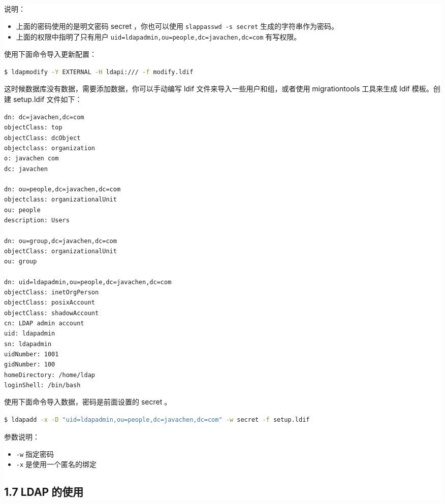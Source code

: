 说明：

- 上面的密码使用的是明文密码 secret ，你也可以使用 `slappasswd -s secret` 生成的字符串作为密码。
- 上面的权限中指明了只有用户 `uid=ldapadmin,ou=people,dc=javachen,dc=com` 有写权限。

使用下面命令导入更新配置：

```bash
$ ldapmodify -Y EXTERNAL -H ldapi:/// -f modify.ldif
```

这时候数据库没有数据，需要添加数据，你可以手动编写 ldif 文件来导入一些用户和组，或者使用 migrationtools 工具来生成 ldif 模板。创建 setup.ldif 文件如下：

```
dn: dc=javachen,dc=com
objectClass: top
objectClass: dcObject
objectclass: organization
o: javachen com
dc: javachen

dn: ou=people,dc=javachen,dc=com
objectclass: organizationalUnit
ou: people
description: Users

dn: ou=group,dc=javachen,dc=com
objectClass: organizationalUnit
ou: group

dn: uid=ldapadmin,ou=people,dc=javachen,dc=com
objectClass: inetOrgPerson
objectClass: posixAccount
objectClass: shadowAccount
cn: LDAP admin account
uid: ldapadmin
sn: ldapadmin
uidNumber: 1001
gidNumber: 100
homeDirectory: /home/ldap
loginShell: /bin/bash
```

使用下面命令导入数据，密码是前面设置的 secret 。

``` bash
$ ldapadd -x -D "uid=ldapadmin,ou=people,dc=javachen,dc=com" -w secret -f setup.ldif
```

参数说明：

 - `-w` 指定密码
 - `-x` 是使用一个匿名的绑定

## 1.7 LDAP 的使用
